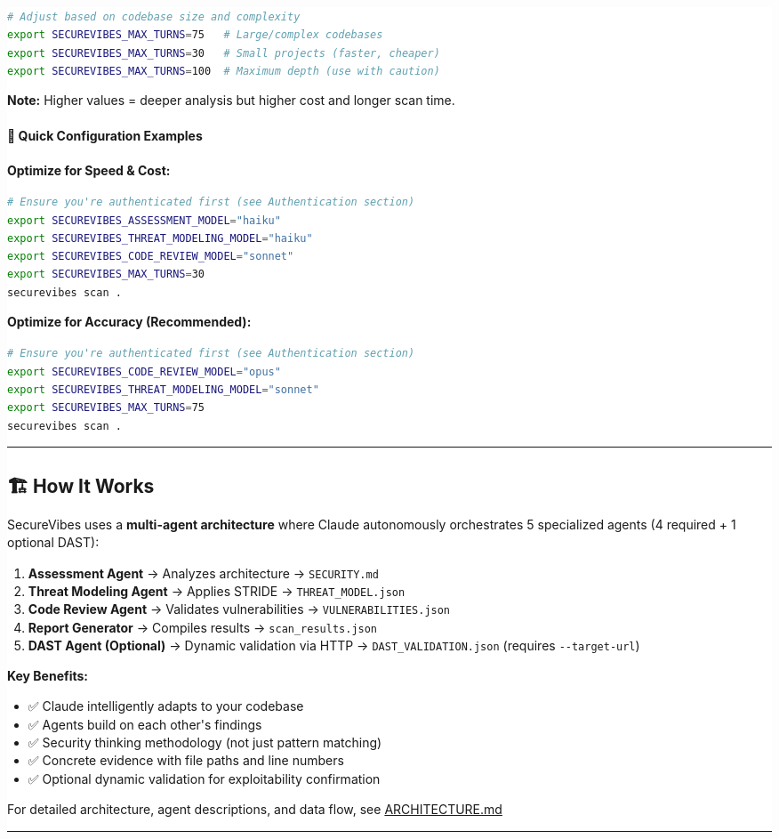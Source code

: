 ```bash
# Adjust based on codebase size and complexity
export SECUREVIBES_MAX_TURNS=75   # Large/complex codebases
export SECUREVIBES_MAX_TURNS=30   # Small projects (faster, cheaper)
export SECUREVIBES_MAX_TURNS=100  # Maximum depth (use with caution)
```

**Note:** Higher values = deeper analysis but higher cost and longer scan time.

#### 🎯 Quick Configuration Examples

**Optimize for Speed & Cost:**
```bash
# Ensure you're authenticated first (see Authentication section)
export SECUREVIBES_ASSESSMENT_MODEL="haiku"
export SECUREVIBES_THREAT_MODELING_MODEL="haiku"
export SECUREVIBES_CODE_REVIEW_MODEL="sonnet"
export SECUREVIBES_MAX_TURNS=30
securevibes scan .
```

**Optimize for Accuracy (Recommended):**
```bash
# Ensure you're authenticated first (see Authentication section)
export SECUREVIBES_CODE_REVIEW_MODEL="opus"
export SECUREVIBES_THREAT_MODELING_MODEL="sonnet"
export SECUREVIBES_MAX_TURNS=75
securevibes scan .
```

---

## 🏗️ How It Works

SecureVibes uses a **multi-agent architecture** where Claude autonomously orchestrates 5 specialized agents (4 required + 1 optional DAST):

1. **Assessment Agent** → Analyzes architecture → `SECURITY.md`
2. **Threat Modeling Agent** → Applies STRIDE → `THREAT_MODEL.json`
3. **Code Review Agent** → Validates vulnerabilities → `VULNERABILITIES.json`
4. **Report Generator** → Compiles results → `scan_results.json`
5. **DAST Agent (Optional)** → Dynamic validation via HTTP → `DAST_VALIDATION.json` (requires `--target-url`)

**Key Benefits:**
- ✅ Claude intelligently adapts to your codebase
- ✅ Agents build on each other's findings
- ✅ Security thinking methodology (not just pattern matching)
- ✅ Concrete evidence with file paths and line numbers
- ✅ Optional dynamic validation for exploitability confirmation

For detailed architecture, agent descriptions, and data flow, see [ARCHITECTURE.md](docs/ARCHITECTURE.md)

---
